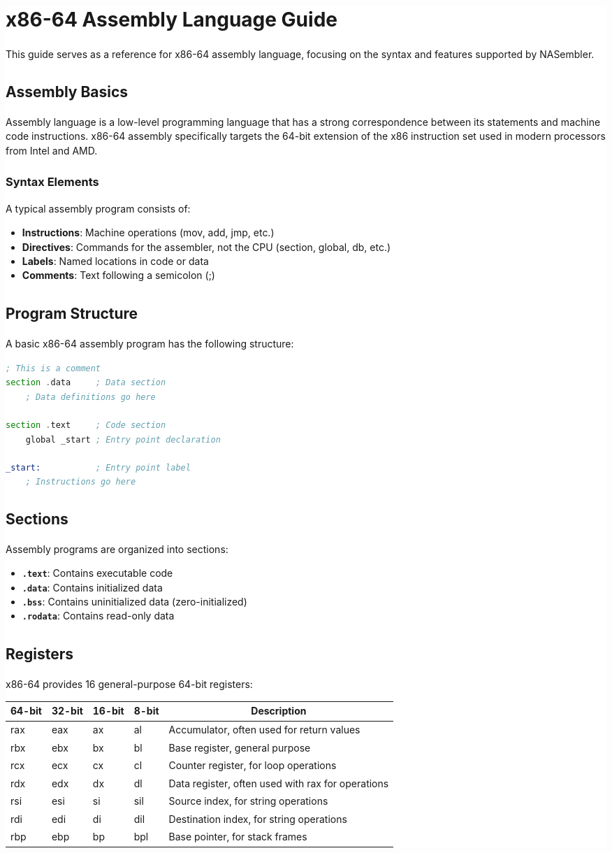 # x86-64 Assembly Language Guide

This guide serves as a reference for x86-64 assembly language, focusing on the syntax and features supported by NASembler.

## Assembly Basics

Assembly language is a low-level programming language that has a strong correspondence between its statements and machine code instructions. x86-64 assembly specifically targets the 64-bit extension of the x86 instruction set used in modern processors from Intel and AMD.

### Syntax Elements

A typical assembly program consists of:

- **Instructions**: Machine operations (mov, add, jmp, etc.)
- **Directives**: Commands for the assembler, not the CPU (section, global, db, etc.)
- **Labels**: Named locations in code or data
- **Comments**: Text following a semicolon (;)

## Program Structure

A basic x86-64 assembly program has the following structure:

```asm
; This is a comment
section .data     ; Data section
    ; Data definitions go here
    
section .text     ; Code section
    global _start ; Entry point declaration
    
_start:           ; Entry point label
    ; Instructions go here
```

## Sections

Assembly programs are organized into sections:

- **`.text`**: Contains executable code
- **`.data`**: Contains initialized data
- **`.bss`**: Contains uninitialized data (zero-initialized)
- **`.rodata`**: Contains read-only data

## Registers

x86-64 provides 16 general-purpose 64-bit registers:

| 64-bit | 32-bit | 16-bit | 8-bit | Description |
|--------|--------|--------|-------|-------------|
| rax    | eax    | ax     | al    | Accumulator, often used for return values |
| rbx    | ebx    | bx     | bl    | Base register, general purpose |
| rcx    | ecx    | cx     | cl    | Counter register, for loop operations |
| rdx    | edx    | dx     | dl    | Data register, often used with rax for operations |
| rsi    | esi    | si     | sil   | Source index, for string operations |
| rdi    | edi    | di     | dil   | Destination index, for string operations |
| rbp    | ebp    | bp     | bpl   | Base pointer, for stack frames |